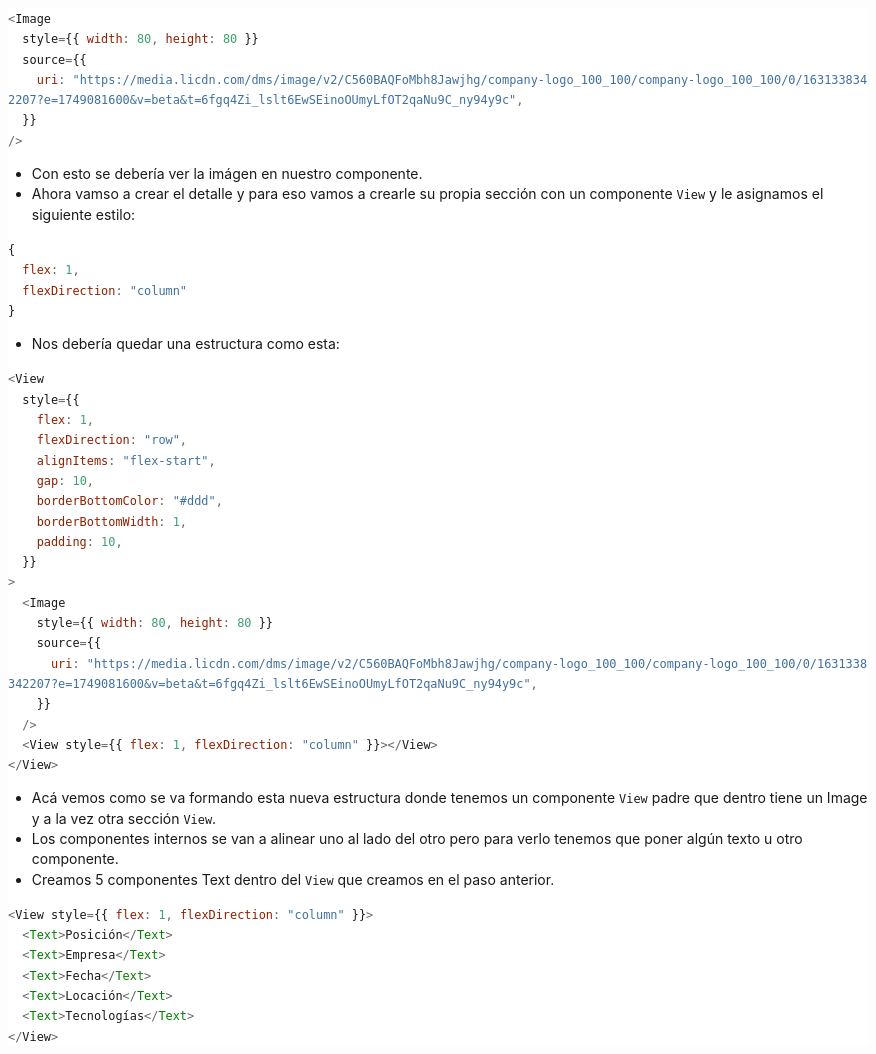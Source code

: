 ```javascript
<Image
  style={{ width: 80, height: 80 }}
  source={{
    uri: "https://media.licdn.com/dms/image/v2/C560BAQFoMbh8Jawjhg/company-logo_100_100/company-logo_100_100/0/1631338342207?e=1749081600&v=beta&t=6fgq4Zi_lslt6EwSEinoOUmyLfOT2qaNu9C_ny94y9c",
  }}
/>
```

- Con esto se debería ver la imágen en nuestro componente.
- Ahora vamso a crear el detalle y para eso vamos a crearle su propia sección con un componente `View` y le asignamos el siguiente estilo:

```javascript
{
  flex: 1,
  flexDirection: "column"
}
```

- Nos debería quedar una estructura como esta:

```javascript
<View
  style={{
    flex: 1,
    flexDirection: "row",
    alignItems: "flex-start",
    gap: 10,
    borderBottomColor: "#ddd",
    borderBottomWidth: 1,
    padding: 10,
  }}
>
  <Image
    style={{ width: 80, height: 80 }}
    source={{
      uri: "https://media.licdn.com/dms/image/v2/C560BAQFoMbh8Jawjhg/company-logo_100_100/company-logo_100_100/0/1631338342207?e=1749081600&v=beta&t=6fgq4Zi_lslt6EwSEinoOUmyLfOT2qaNu9C_ny94y9c",
    }}
  />
  <View style={{ flex: 1, flexDirection: "column" }}></View>
</View>
```

- Acá vemos como se va formando esta nueva estructura donde tenemos un componente `View` padre que dentro tiene un Image y a la vez otra sección `View`.
- Los componentes internos se van a alinear uno al lado del otro pero para verlo tenemos que poner algún texto u otro componente.
- Creamos 5 componentes Text dentro del `View` que creamos en el paso anterior.

```javascript
<View style={{ flex: 1, flexDirection: "column" }}>
  <Text>Posición</Text>
  <Text>Empresa</Text>
  <Text>Fecha</Text>
  <Text>Locación</Text>
  <Text>Tecnologías</Text>
</View>
```
